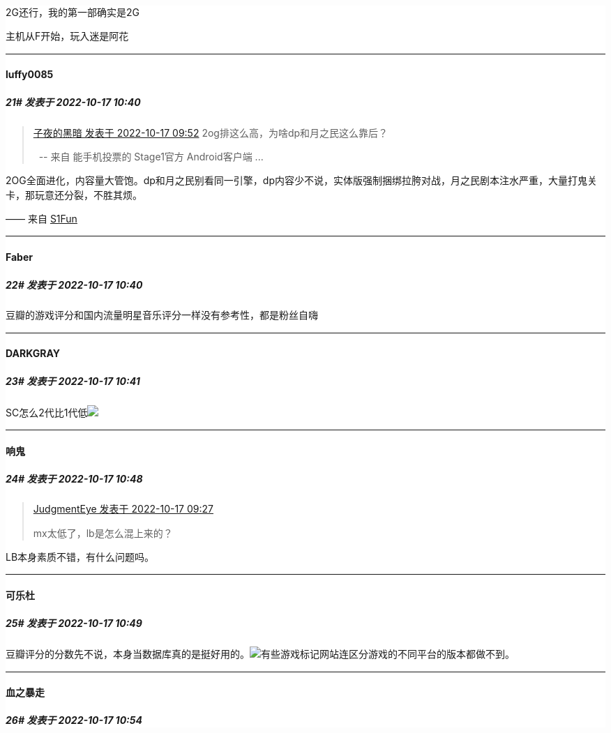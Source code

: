 2G还行，我的第一部确实是2G

主机从F开始，玩入迷是阿花

*****

####  luffy0085  
##### 21#       发表于 2022-10-17 10:40

<blockquote><a href="httphttps://bbs.saraba1st.com/2b/forum.php?mod=redirect&amp;goto=findpost&amp;pid=57949700&amp;ptid=2100064" target="_blank">子夜的黑暗 发表于 2022-10-17 09:52</a>
2og排这么高，为啥dp和月之民这么靠后？

  -- 来自 能手机投票的 Stage1官方 Android客户端 ...</blockquote>
2OG全面进化，内容量大管饱。dp和月之民别看同一引擎，dp内容少不说，实体版强制捆绑拉胯对战，月之民剧本注水严重，大量打鬼关卡，那玩意还分裂，不胜其烦。

—— 来自 [S1Fun](https://s1fun.koalcat.com)

*****

####  Faber  
##### 22#       发表于 2022-10-17 10:40

豆瓣的游戏评分和国内流量明星音乐评分一样没有参考性，都是粉丝自嗨

*****

####  DARKGRAY  
##### 23#       发表于 2022-10-17 10:41

SC怎么2代比1代低<img src="https://static.saraba1st.com/image/smiley/face2017/095.png" referrerpolicy="no-referrer">

*****

####  响鬼  
##### 24#       发表于 2022-10-17 10:48

<blockquote><a href="httphttps://bbs.saraba1st.com/2b/forum.php?mod=redirect&amp;goto=findpost&amp;pid=57948564&amp;ptid=2100064" target="_blank">JudgmentEye 发表于 2022-10-17 09:27</a>

mx太低了，lb是怎么混上来的？</blockquote>
LB本身素质不错，有什么问题吗。

*****

####  可乐杜  
##### 25#       发表于 2022-10-17 10:49

豆瓣评分的分数先不说，本身当数据库真的是挺好用的。<img src="https://static.saraba1st.com/image/smiley/face2017/067.png" referrerpolicy="no-referrer">有些游戏标记网站连区分游戏的不同平台的版本都做不到。

*****

####  血之暴走  
##### 26#       发表于 2022-10-17 10:54
